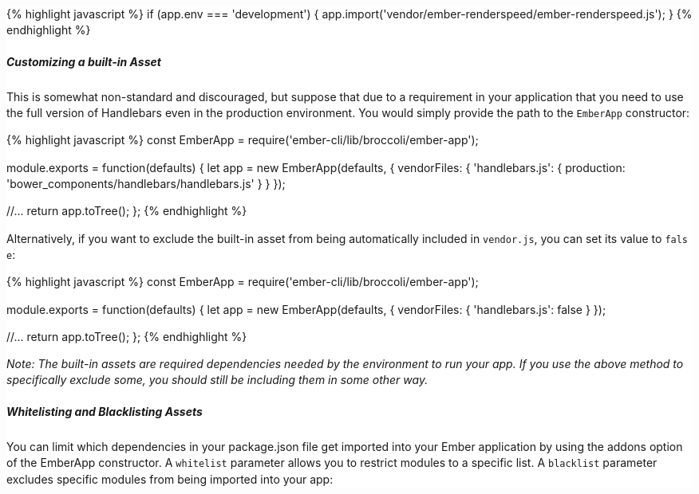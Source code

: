 {% highlight javascript %}
if (app.env === 'development') {
  app.import('vendor/ember-renderspeed/ember-renderspeed.js');
}
{% endhighlight %}

##### Customizing a built-in Asset

This is somewhat non-standard and discouraged, but suppose that due to a
requirement in your application that you need to use the full version of
Handlebars even in the production environment.  You would simply provide the
path to the `EmberApp` constructor:

{% highlight javascript %}
const EmberApp = require('ember-cli/lib/broccoli/ember-app');

module.exports = function(defaults) {
  let app = new EmberApp(defaults, {
    vendorFiles: {
      'handlebars.js': {
        production: 'bower_components/handlebars/handlebars.js'
      }
    }
  });

  //...
  return app.toTree();
};
{% endhighlight %}

Alternatively, if you want to exclude the built-in asset from being
automatically included in `vendor.js`, you can set its value to `false`:

{% highlight javascript %}
const EmberApp = require('ember-cli/lib/broccoli/ember-app');

module.exports = function(defaults) {
  let app = new EmberApp(defaults, {
    vendorFiles: {
      'handlebars.js': false
    }
  });

  //...
  return app.toTree();
};
{% endhighlight %}

_Note: The built-in assets are required dependencies needed by the environment
to run your app. If you use the above method to specifically exclude
some, you should still be including them in some other way._

##### Whitelisting and Blacklisting Assets

You can limit which dependencies in your package.json file get imported into
your Ember application by using the addons option of the EmberApp constructor. A
`whitelist` parameter allows you to restrict modules to a specific list. A
`blacklist` parameter excludes specific modules from being imported into your
app:

